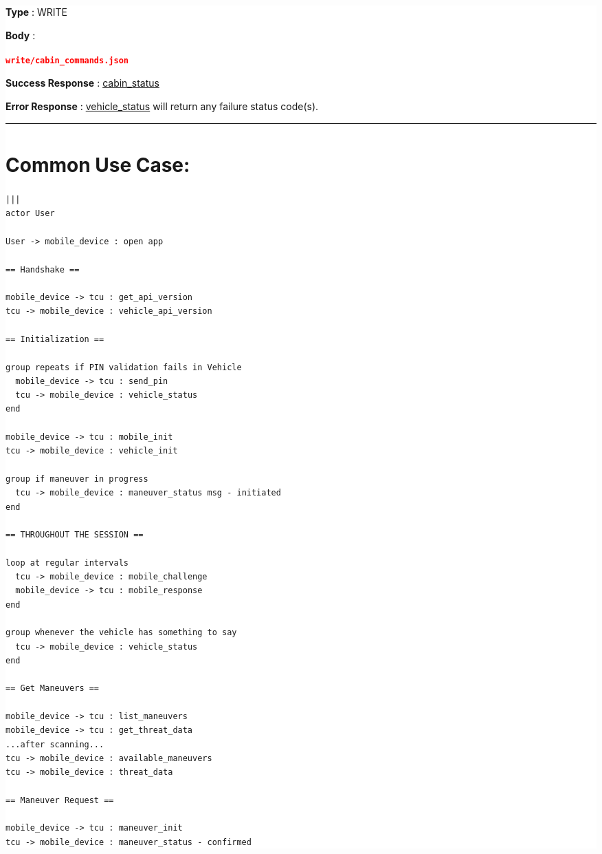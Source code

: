 **Type** : WRITE

**Body** :
```json
write/cabin_commands.json
```

**Success Response** : [cabin_status](#cabin_status)

**Error Response** : [vehicle_status](#vehicle_status) will return any failure status code(s).


---

# Common Use Case:

```plantuml
|||
actor User

User -> mobile_device : open app

== Handshake ==

mobile_device -> tcu : get_api_version
tcu -> mobile_device : vehicle_api_version

== Initialization ==

group repeats if PIN validation fails in Vehicle
  mobile_device -> tcu : send_pin
  tcu -> mobile_device : vehicle_status
end

mobile_device -> tcu : mobile_init
tcu -> mobile_device : vehicle_init

group if maneuver in progress
  tcu -> mobile_device : maneuver_status msg - initiated
end

== THROUGHOUT THE SESSION ==

loop at regular intervals
  tcu -> mobile_device : mobile_challenge
  mobile_device -> tcu : mobile_response
end

group whenever the vehicle has something to say
  tcu -> mobile_device : vehicle_status
end

== Get Maneuvers ==

mobile_device -> tcu : list_maneuvers
mobile_device -> tcu : get_threat_data
...after scanning...
tcu -> mobile_device : available_maneuvers
tcu -> mobile_device : threat_data

== Maneuver Request ==

mobile_device -> tcu : maneuver_init
tcu -> mobile_device : maneuver_status - confirmed

```